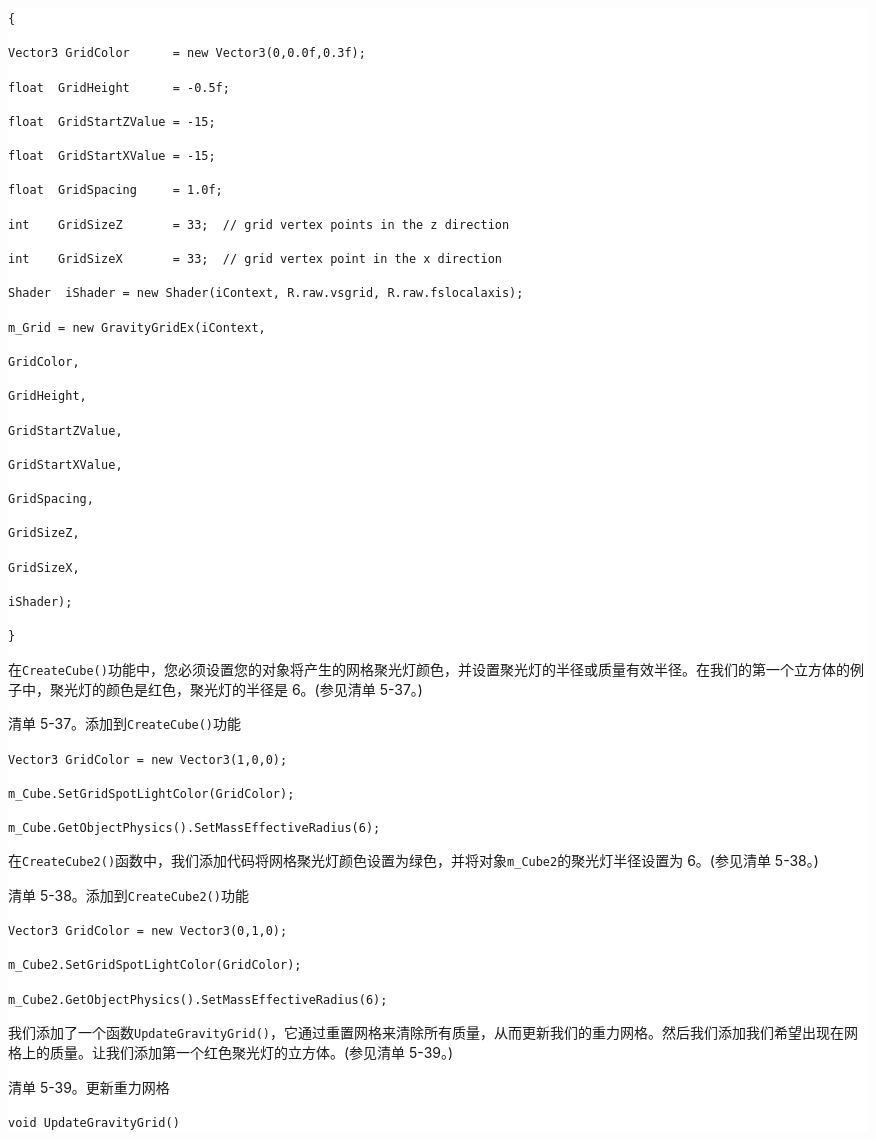 `{`

`Vector3 GridColor      = new Vector3(0,0.0f,0.3f);`

`float  GridHeight      = -0.5f;`

`float  GridStartZValue = -15;`

`float  GridStartXValue = -15;`

`float  GridSpacing     = 1.0f;`

`int    GridSizeZ       = 33;  // grid vertex points in the z direction`

`int    GridSizeX       = 33;  // grid vertex point in the x direction`

`Shader  iShader = new Shader(iContext, R.raw.vsgrid, R.raw.fslocalaxis);`

`m_Grid = new GravityGridEx(iContext,`

`GridColor,`

`GridHeight,`

`GridStartZValue,`

`GridStartXValue,`

`GridSpacing,`

`GridSizeZ,`

`GridSizeX,`

`iShader);`

`}`

在`CreateCube()`功能中，您必须设置您的对象将产生的网格聚光灯颜色，并设置聚光灯的半径或质量有效半径。在我们的第一个立方体的例子中，聚光灯的颜色是红色，聚光灯的半径是 6。(参见清单 5-37。)

清单 5-37。添加到`CreateCube()`功能

`Vector3 GridColor = new Vector3(1,0,0);`

`m_Cube.SetGridSpotLightColor(GridColor);`

`m_Cube.GetObjectPhysics().SetMassEffectiveRadius(6);`

在`CreateCube2()`函数中，我们添加代码将网格聚光灯颜色设置为绿色，并将对象`m_Cube2`的聚光灯半径设置为 6。(参见清单 5-38。)

清单 5-38。添加到`CreateCube2()`功能

`Vector3 GridColor = new Vector3(0,1,0);`

`m_Cube2.SetGridSpotLightColor(GridColor);`

`m_Cube2.GetObjectPhysics().SetMassEffectiveRadius(6);`

我们添加了一个函数`UpdateGravityGrid()`，它通过重置网格来清除所有质量，从而更新我们的重力网格。然后我们添加我们希望出现在网格上的质量。让我们添加第一个红色聚光灯的立方体。(参见清单 5-39。)

清单 5-39。更新重力网格

`void UpdateGravityGrid()`
